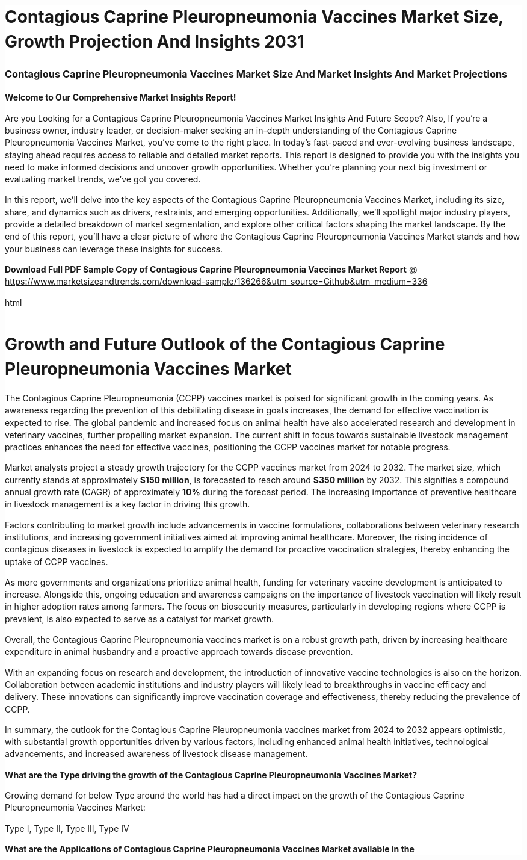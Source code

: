 <h1> Contagious Caprine Pleuropneumonia Vaccines Market Size, Growth Projection And Insights 2031</h1><div class="" data-test-id=""><h3><span class="">Contagious Caprine Pleuropneumonia Vaccines Market Size And Market Insights And Market Projections</span></h3></div><div class="" data-test-id=""><p><strong>Welcome to Our Comprehensive Market Insights Report!</strong></p><p>Are you Looking for a Contagious Caprine Pleuropneumonia Vaccines Market Insights And Future Scope? Also, If you&rsquo;re a business owner, industry leader, or decision-maker seeking an in-depth understanding of the Contagious Caprine Pleuropneumonia Vaccines Market, you&rsquo;ve come to the right place. In today&rsquo;s fast-paced and ever-evolving business landscape, staying ahead requires access to reliable and detailed market reports. This report is designed to provide you with the insights you need to make informed decisions and uncover growth opportunities. Whether you&rsquo;re planning your next big investment or evaluating market trends, we&rsquo;ve got you covered.</p><p>In this report, we&rsquo;ll delve into the key aspects of the Contagious Caprine Pleuropneumonia Vaccines Market, including its size, share, and dynamics such as drivers, restraints, and emerging opportunities. Additionally, we&rsquo;ll spotlight major industry players, provide a detailed breakdown of market segmentation, and explore other critical factors shaping the market landscape. By the end of this report, you&rsquo;ll have a clear picture of where the Contagious Caprine Pleuropneumonia Vaccines Market stands and how your business can leverage these insights for success.</p><p><strong>Download Full PDF Sample Copy of Contagious Caprine Pleuropneumonia Vaccines Market Report</strong> @ <a href="https://www.marketsizeandtrends.com/download-sample/136266&utm_source=Github&utm_medium=336" target="_blank">https://www.marketsizeandtrends.com/download-sample/136266&utm_source=Github&utm_medium=336</a></p></div><div class="" data-test-id=""><p><span class="">html<!DOCTYPE html><html lang="en"><head>    <meta charset="UTF-8">    <meta name="viewport" content="width=device-width, initial-scale=1.0">    <title>Contagious Caprine Pleuropneumonia Vaccines Market Outlook</title></head><body>    <h1>Growth and Future Outlook of the Contagious Caprine Pleuropneumonia Vaccines Market</h1>    <p>The Contagious Caprine Pleuropneumonia (CCPP) vaccines market is poised for significant growth in the coming years. As awareness regarding the prevention of this debilitating disease in goats increases, the demand for effective vaccination is expected to rise. The global pandemic and increased focus on animal health have also accelerated research and development in veterinary vaccines, further propelling market expansion. The current shift in focus towards sustainable livestock management practices enhances the need for effective vaccines, positioning the CCPP vaccines market for notable progress.</p>        <p>Market analysts project a steady growth trajectory for the CCPP vaccines market from 2024 to 2032. The market size, which currently stands at approximately <strong>$150 million</strong>, is forecasted to reach around <strong>$350 million</strong> by 2032. This signifies a compound annual growth rate (CAGR) of approximately <strong>10%</strong> during the forecast period. The increasing importance of preventive healthcare in livestock management is a key factor in driving this growth.</p>    <p>Factors contributing to market growth include advancements in vaccine formulations, collaborations between veterinary research institutions, and increasing government initiatives aimed at improving animal healthcare. Moreover, the rising incidence of contagious diseases in livestock is expected to amplify the demand for proactive vaccination strategies, thereby enhancing the uptake of CCPP vaccines.</p>    <p>As more governments and organizations prioritize animal health, funding for veterinary vaccine development is anticipated to increase. Alongside this, ongoing education and awareness campaigns on the importance of livestock vaccination will likely result in higher adoption rates among farmers. The focus on biosecurity measures, particularly in developing regions where CCPP is prevalent, is also expected to serve as a catalyst for market growth.</p>    <p>Overall, the Contagious Caprine Pleuropneumonia vaccines market is on a robust growth path, driven by increasing healthcare expenditure in animal husbandry and a proactive approach towards disease prevention.</p>        <p><strong></strong> </p>        <p>With an expanding focus on research and development, the introduction of innovative vaccine technologies is also on the horizon. Collaboration between academic institutions and industry players will likely lead to breakthroughs in vaccine efficacy and delivery. These innovations can significantly improve vaccination coverage and effectiveness, thereby reducing the prevalence of CCPP.</p>    <p>In summary, the outlook for the Contagious Caprine Pleuropneumonia vaccines market from 2024 to 2032 appears optimistic, with substantial growth opportunities driven by various factors, including enhanced animal health initiatives, technological advancements, and increased awareness of livestock disease management.</p></body></html></span></p><p><strong><span class="">What are the&nbsp;Type driving the growth of the Contagious Caprine Pleuropneumonia Vaccines Market?</span></strong></p></div><div class="" data-test-id=""><p><span class="">Growing demand for below Type around the world has had a direct impact on the growth of the Contagious Caprine Pleuropneumonia Vaccines Market:</span></p></div><div class="" data-test-id=""><p>Type I, Type II, Type III, Type IV</p><p><span class=""><strong>What are the&nbsp;Applications&nbsp;of Contagious Caprine Pleuropneumonia Vaccines Market available in the
